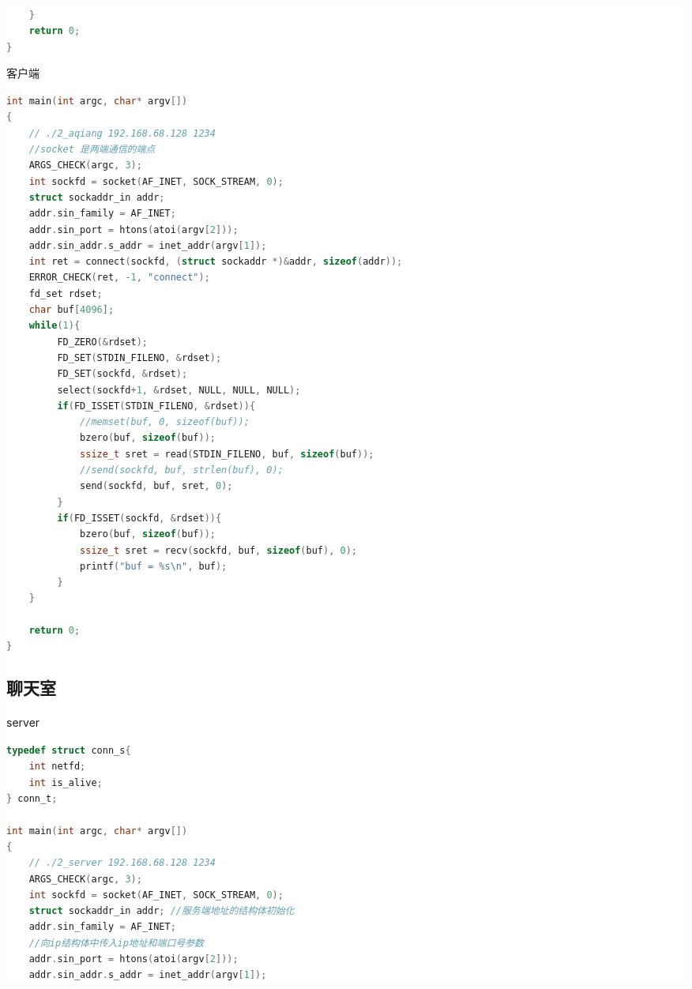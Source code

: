 ```c
    }                           
    return 0;
}
```

客户端

```c
int main(int argc, char* argv[])
{
    // ./2_aqiang 192.168.68.128 1234
    //socket 是两端通信的端点
    ARGS_CHECK(argc, 3);
    int sockfd = socket(AF_INET, SOCK_STREAM, 0);
    struct sockaddr_in addr;
    addr.sin_family = AF_INET;
    addr.sin_port = htons(atoi(argv[2]));
    addr.sin_addr.s_addr = inet_addr(argv[1]);
    int ret = connect(sockfd, (struct sockaddr *)&addr, sizeof(addr));
    ERROR_CHECK(ret, -1, "connect");
    fd_set rdset;
    char buf[4096];
    while(1){
         FD_ZERO(&rdset);
         FD_SET(STDIN_FILENO, &rdset);
         FD_SET(sockfd, &rdset);
         select(sockfd+1, &rdset, NULL, NULL, NULL);
         if(FD_ISSET(STDIN_FILENO, &rdset)){
             //memset(buf, 0, sizeof(buf));
             bzero(buf, sizeof(buf));
             ssize_t sret = read(STDIN_FILENO, buf, sizeof(buf));
             //send(sockfd, buf, strlen(buf), 0);
             send(sockfd, buf, sret, 0);
         }                  
         if(FD_ISSET(sockfd, &rdset)){
             bzero(buf, sizeof(buf));
             ssize_t sret = recv(sockfd, buf, sizeof(buf), 0);                                 
             printf("buf = %s\n", buf);
         }                       
    }                           

    return 0;
}
```

## 聊天室

server

```c
typedef struct conn_s{
    int netfd;
    int is_alive;
} conn_t;

int main(int argc, char* argv[])
{
    // ./2_server 192.168.68.128 1234
    ARGS_CHECK(argc, 3);
    int sockfd = socket(AF_INET, SOCK_STREAM, 0);
    struct sockaddr_in addr; //服务端地址的结构体初始化
    addr.sin_family = AF_INET;
    //向ip结构体中传入ip地址和端口号参数
    addr.sin_port = htons(atoi(argv[2]));
    addr.sin_addr.s_addr = inet_addr(argv[1]);
```
